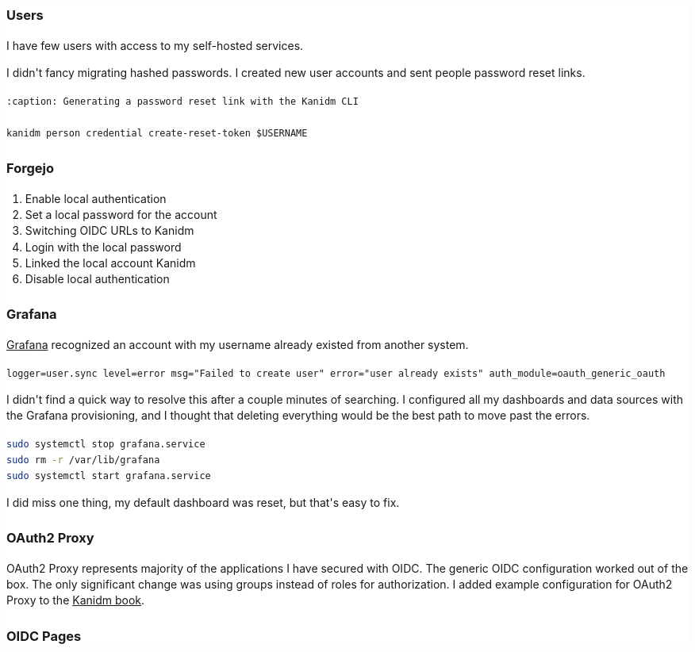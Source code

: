 ### Users

I have few users with access to my self-hosted services.

I didn't fancy migrating hashed passwords.
I created new user accounts and sent people password reset links.

```{code-block} bash
:caption: Generating a password reset link with the Kanidm CLI

kanidm person credential create-reset-token $USERNAME
```

### Forgejo

1. Enable local authentication
2. Set a local password for the account
3. Switching OIDC URLs to Kanidm
4. Login with the local password
5. Linked the local account Kanidm
6. Disable local authentication

### Grafana

[Grafana] recognized an account with my username already existed from another system.

```text
logger=user.sync level=error msg="Failed to create user" error="user already exists" auth_module=oauth_generic_oauth
```

I didn't find a quick way to resolve this after a couple minutes of searching.
I configured all my dashboards and data sources with the Grafana provisioning, and I thought that deleting everything would be the best path to move past the errors.

```bash
sudo systemctl stop grafana.service
sudo rm -r /var/lib/grafana
sudo systemctl start grafana.service
```

I did miss one thing, my default dashboard was reset, but that's easy to fix.

[Grafana]: https://grafana.com/



### OAuth2 Proxy

OAuth2 Proxy represents majority of the applications I have secured with OIDC.
The generic OIDC configuration worked out of the box.
The only significant change was using groups instead of roles for authorization.
I added example configuration for OAuth2 Proxy to the [Kanidm book].

[Kanidm book]: https://github.com/kanidm/kanidm/pull/3434



### OIDC Pages


[#20]: https://github.com/oddlama/kanidm-provision/pull/20
[Open WebUI]: https://openwebui.com/
[Kanidm]: https://github.com/kanidm/kanidm
[oddllama]: https://github.com/oddlama
[kanidm-provision]: https://github.com/oddlama/kanidm-provision
[OIDC pages]: https://github.com/newAM/oidc_pages
[sops-nix]: https://github.com/Mic92/sops-nix
[Proof Key for Code Exchange]: https://oauth.net/2/pkce/